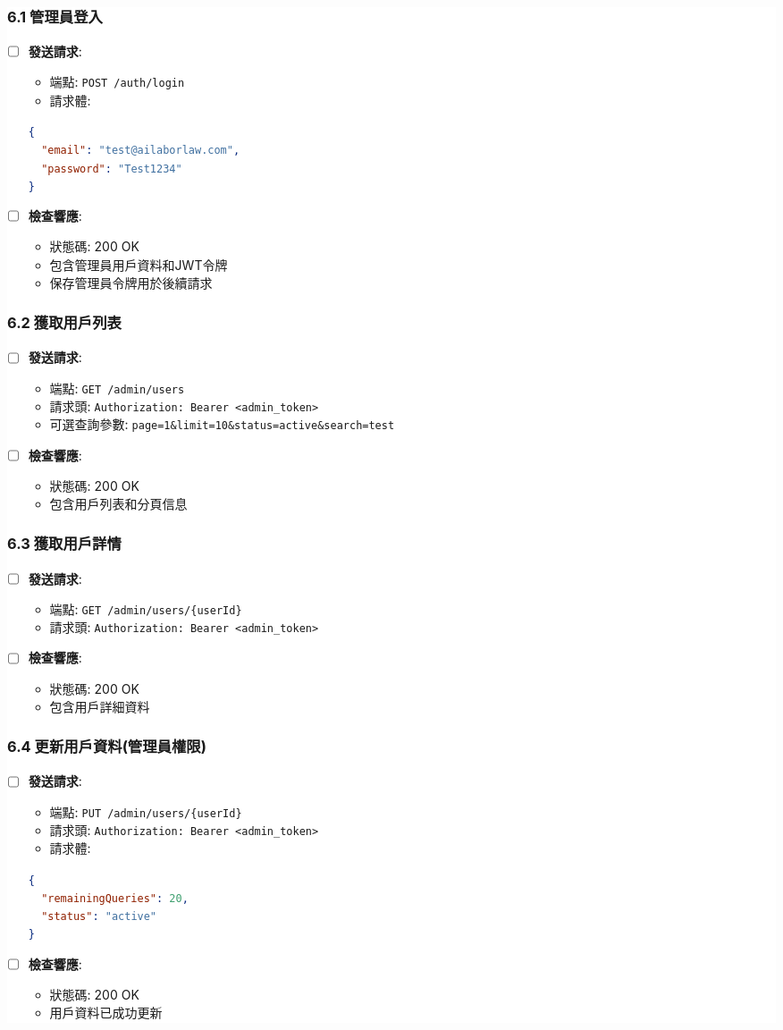 ### 6.1 管理員登入

- [ ] **發送請求**:
  - 端點: `POST /auth/login`
  - 請求體:
  ```json
  {
    "email": "test@ailaborlaw.com",
    "password": "Test1234"
  }
  ```

- [ ] **檢查響應**:
  - 狀態碼: 200 OK
  - 包含管理員用戶資料和JWT令牌
  - 保存管理員令牌用於後續請求

### 6.2 獲取用戶列表

- [ ] **發送請求**:
  - 端點: `GET /admin/users`
  - 請求頭: `Authorization: Bearer <admin_token>`
  - 可選查詢參數: `page=1&limit=10&status=active&search=test`

- [ ] **檢查響應**:
  - 狀態碼: 200 OK
  - 包含用戶列表和分頁信息

### 6.3 獲取用戶詳情

- [ ] **發送請求**:
  - 端點: `GET /admin/users/{userId}`
  - 請求頭: `Authorization: Bearer <admin_token>`

- [ ] **檢查響應**:
  - 狀態碼: 200 OK
  - 包含用戶詳細資料

### 6.4 更新用戶資料(管理員權限)

- [ ] **發送請求**:
  - 端點: `PUT /admin/users/{userId}`
  - 請求頭: `Authorization: Bearer <admin_token>`
  - 請求體:
  ```json
  {
    "remainingQueries": 20,
    "status": "active"
  }
  ```

- [ ] **檢查響應**:
  - 狀態碼: 200 OK
  - 用戶資料已成功更新
